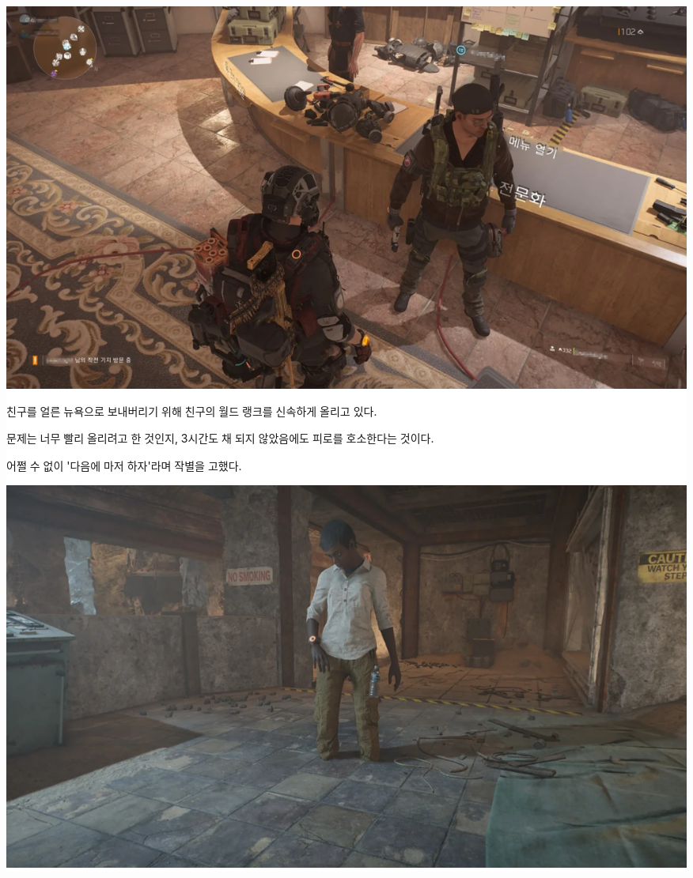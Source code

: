 ![](003.webp)

친구를 얼른 뉴욕으로 보내버리기 위해 친구의 월드 랭크를 신속하게 올리고 있다.

문제는 너무 빨리 올리려고 한 것인지, 3시간도 채 되지 않았음에도 피로를 호소한다는 것이다.

어쩔 수 없이 '다음에 마저 하자'라며 작별을 고했다.

![](004.webp)
